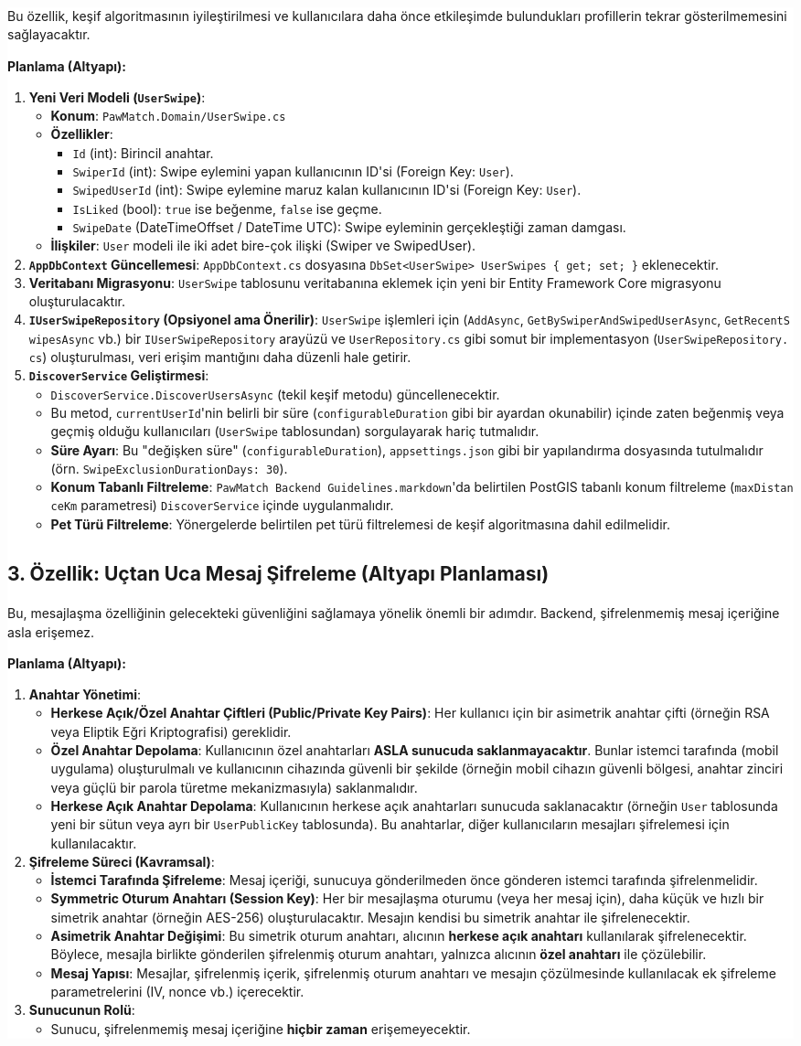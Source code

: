 Bu özellik, keşif algoritmasının iyileştirilmesi ve kullanıcılara daha önce etkileşimde bulundukları profillerin tekrar gösterilmemesini sağlayacaktır.

**Planlama (Altyapı):**

1.  **Yeni Veri Modeli (`UserSwipe`)**:
    *   **Konum**: `PawMatch.Domain/UserSwipe.cs`
    *   **Özellikler**:
        *   `Id` (int): Birincil anahtar.
        *   `SwiperId` (int): Swipe eylemini yapan kullanıcının ID'si (Foreign Key: `User`).
        *   `SwipedUserId` (int): Swipe eylemine maruz kalan kullanıcının ID'si (Foreign Key: `User`).
        *   `IsLiked` (bool): `true` ise beğenme, `false` ise geçme.
        *   `SwipeDate` (DateTimeOffset / DateTime UTC): Swipe eyleminin gerçekleştiği zaman damgası.
    *   **İlişkiler**: `User` modeli ile iki adet bire-çok ilişki (Swiper ve SwipedUser).
2.  **`AppDbContext` Güncellemesi**: `AppDbContext.cs` dosyasına `DbSet<UserSwipe> UserSwipes { get; set; }` eklenecektir.
3.  **Veritabanı Migrasyonu**: `UserSwipe` tablosunu veritabanına eklemek için yeni bir Entity Framework Core migrasyonu oluşturulacaktır.
4.  **`IUserSwipeRepository` (Opsiyonel ama Önerilir)**: `UserSwipe` işlemleri için (`AddAsync`, `GetBySwiperAndSwipedUserAsync`, `GetRecentSwipesAsync` vb.) bir `IUserSwipeRepository` arayüzü ve `UserRepository.cs` gibi somut bir implementasyon (`UserSwipeRepository.cs`) oluşturulması, veri erişim mantığını daha düzenli hale getirir.
5.  **`DiscoverService` Geliştirmesi**:
    *   `DiscoverService.DiscoverUsersAsync` (tekil keşif metodu) güncellenecektir.
    *   Bu metod, `currentUserId`'nin belirli bir süre (`configurableDuration` gibi bir ayardan okunabilir) içinde zaten beğenmiş veya geçmiş olduğu kullanıcıları (`UserSwipe` tablosundan) sorgulayarak hariç tutmalıdır.
    *   **Süre Ayarı**: Bu "değişken süre" (`configurableDuration`), `appsettings.json` gibi bir yapılandırma dosyasında tutulmalıdır (örn. `SwipeExclusionDurationDays: 30`).
    *   **Konum Tabanlı Filtreleme**: `PawMatch Backend Guidelines.markdown`'da belirtilen PostGIS tabanlı konum filtreleme (`maxDistanceKm` parametresi) `DiscoverService` içinde uygulanmalıdır.
    *   **Pet Türü Filtreleme**: Yönergelerde belirtilen pet türü filtrelemesi de keşif algoritmasına dahil edilmelidir.

## 3. Özellik: Uçtan Uca Mesaj Şifreleme (Altyapı Planlaması)

Bu, mesajlaşma özelliğinin gelecekteki güvenliğini sağlamaya yönelik önemli bir adımdır. Backend, şifrelenmemiş mesaj içeriğine asla erişemez.

**Planlama (Altyapı):**

1.  **Anahtar Yönetimi**:
    *   **Herkese Açık/Özel Anahtar Çiftleri (Public/Private Key Pairs)**: Her kullanıcı için bir asimetrik anahtar çifti (örneğin RSA veya Eliptik Eğri Kriptografisi) gereklidir.
    *   **Özel Anahtar Depolama**: Kullanıcının özel anahtarları **ASLA sunucuda saklanmayacaktır**. Bunlar istemci tarafında (mobil uygulama) oluşturulmalı ve kullanıcının cihazında güvenli bir şekilde (örneğin mobil cihazın güvenli bölgesi, anahtar zinciri veya güçlü bir parola türetme mekanizmasıyla) saklanmalıdır.
    *   **Herkese Açık Anahtar Depolama**: Kullanıcının herkese açık anahtarları sunucuda saklanacaktır (örneğin `User` tablosunda yeni bir sütun veya ayrı bir `UserPublicKey` tablosunda). Bu anahtarlar, diğer kullanıcıların mesajları şifrelemesi için kullanılacaktır.
2.  **Şifreleme Süreci (Kavramsal)**:
    *   **İstemci Tarafında Şifreleme**: Mesaj içeriği, sunucuya gönderilmeden önce gönderen istemci tarafında şifrelenmelidir.
    *   **Symmetric Oturum Anahtarı (Session Key)**: Her bir mesajlaşma oturumu (veya her mesaj için), daha küçük ve hızlı bir simetrik anahtar (örneğin AES-256) oluşturulacaktır. Mesajın kendisi bu simetrik anahtar ile şifrelenecektir.
    *   **Asimetrik Anahtar Değişimi**: Bu simetrik oturum anahtarı, alıcının **herkese açık anahtarı** kullanılarak şifrelenecektir. Böylece, mesajla birlikte gönderilen şifrelenmiş oturum anahtarı, yalnızca alıcının **özel anahtarı** ile çözülebilir.
    *   **Mesaj Yapısı**: Mesajlar, şifrelenmiş içerik, şifrelenmiş oturum anahtarı ve mesajın çözülmesinde kullanılacak ek şifreleme parametrelerini (IV, nonce vb.) içerecektir.
3.  **Sunucunun Rolü**:
    *   Sunucu, şifrelenmemiş mesaj içeriğine **hiçbir zaman** erişemeyecektir.